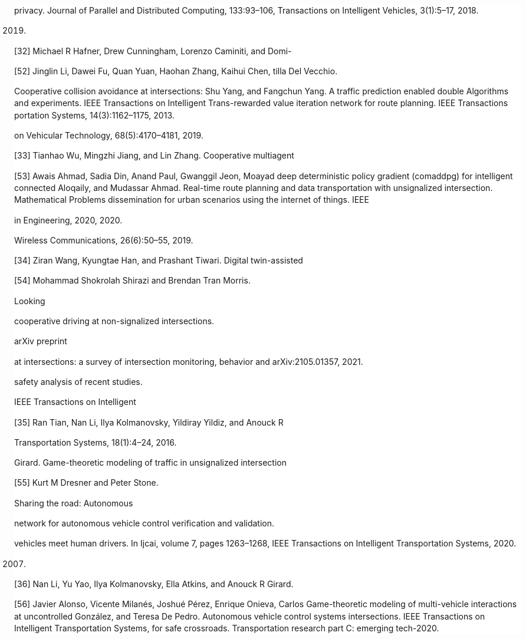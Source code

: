 privacy. Journal of Parallel and Distributed Computing, 133:93–106, Transactions on Intelligent Vehicles, 3\(1\):5–17, 2018. 

2019. 

\[32\] Michael R Hafner, Drew Cunningham, Lorenzo Caminiti, and Domi-

\[52\] Jinglin Li, Dawei Fu, Quan Yuan, Haohan Zhang, Kaihui Chen, tilla Del Vecchio. 

Cooperative collision avoidance at intersections: Shu Yang, and Fangchun Yang. A traffic prediction enabled double Algorithms and experiments. IEEE Transactions on Intelligent Trans-rewarded value iteration network for route planning. IEEE Transactions portation Systems, 14\(3\):1162–1175, 2013. 

on Vehicular Technology, 68\(5\):4170–4181, 2019. 

\[33\] Tianhao Wu, Mingzhi Jiang, and Lin Zhang. Cooperative multiagent

\[53\] Awais Ahmad, Sadia Din, Anand Paul, Gwanggil Jeon, Moayad deep deterministic policy gradient \(comaddpg\) for intelligent connected Aloqaily, and Mudassar Ahmad. Real-time route planning and data transportation with unsignalized intersection. Mathematical Problems dissemination for urban scenarios using the internet of things. IEEE

in Engineering, 2020, 2020. 

Wireless Communications, 26\(6\):50–55, 2019. 

\[34\] Ziran Wang, Kyungtae Han, and Prashant Tiwari. Digital twin-assisted

\[54\] Mohammad Shokrolah Shirazi and Brendan Tran Morris. 

Looking

cooperative driving at non-signalized intersections. 

arXiv preprint

at intersections: a survey of intersection monitoring, behavior and arXiv:2105.01357, 2021. 

safety analysis of recent studies. 

IEEE Transactions on Intelligent

\[35\] Ran Tian, Nan Li, Ilya Kolmanovsky, Yildiray Yildiz, and Anouck R

Transportation Systems, 18\(1\):4–24, 2016. 

Girard. Game-theoretic modeling of traffic in unsignalized intersection

\[55\] Kurt M Dresner and Peter Stone. 

Sharing the road: Autonomous

network for autonomous vehicle control verification and validation. 

vehicles meet human drivers. In Ijcai, volume 7, pages 1263–1268, IEEE Transactions on Intelligent Transportation Systems, 2020. 

2007. 

\[36\] Nan Li, Yu Yao, Ilya Kolmanovsky, Ella Atkins, and Anouck R Girard. 

\[56\] Javier Alonso, Vicente Milanés, Joshué Pérez, Enrique Onieva, Carlos Game-theoretic modeling of multi-vehicle interactions at uncontrolled González, and Teresa De Pedro. Autonomous vehicle control systems intersections. IEEE Transactions on Intelligent Transportation Systems, for safe crossroads. Transportation research part C: emerging tech-2020. 
